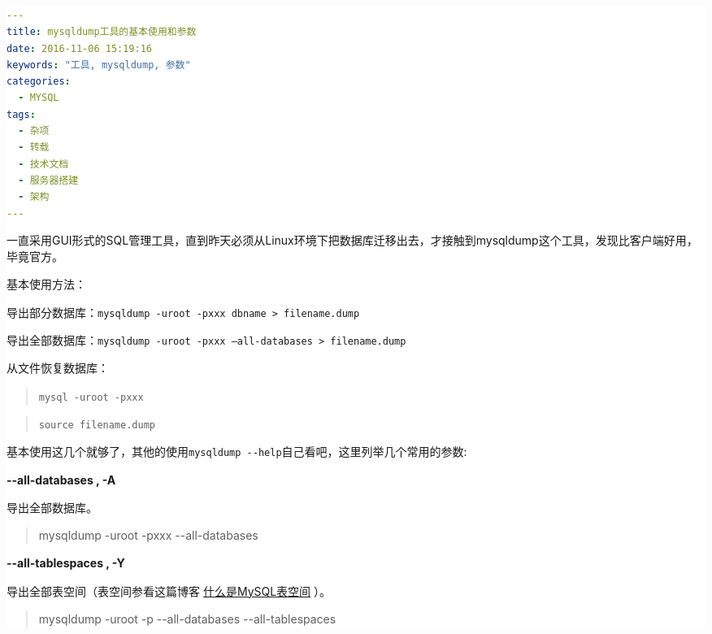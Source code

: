 ```yaml
---
title: mysqldump工具的基本使用和参数
date: 2016-11-06 15:19:16
keywords: "工具, mysqldump, 参数"
categories:
  - MYSQL
tags:
  - 杂项
  - 转载
  - 技术文档
  - 服务器搭建
  - 架构
---
```


一直采用GUI形式的SQL管理工具，直到昨天必须从Linux环境下把数据库迁移出去，才接触到mysqldump这个工具，发现比客户端好用，毕竟官方。



基本使用方法：



导出部分数据库：`mysqldump -uroot -pxxx dbname > filename.dump`



导出全部数据库：`mysqldump -uroot -pxxx –all-databases > filename.dump`



从文件恢复数据库：

>`mysql -uroot -pxxx`

>

> `source filename.dump`



基本使用这几个就够了，其他的使用`mysqldump --help`自己看吧，这里列举几个常用的参数:



**--all-databases  , -A**



导出全部数据库。



>mysqldump  -uroot -pxxx --all-databases



**--all-tablespaces  , -Y**



导出全部表空间（表空间参看这篇博客 [什么是MySQL表空间](/blog/what-is-mysql-tablespace) ）。



>mysqldump  -uroot -p --all-databases --all-tablespaces
